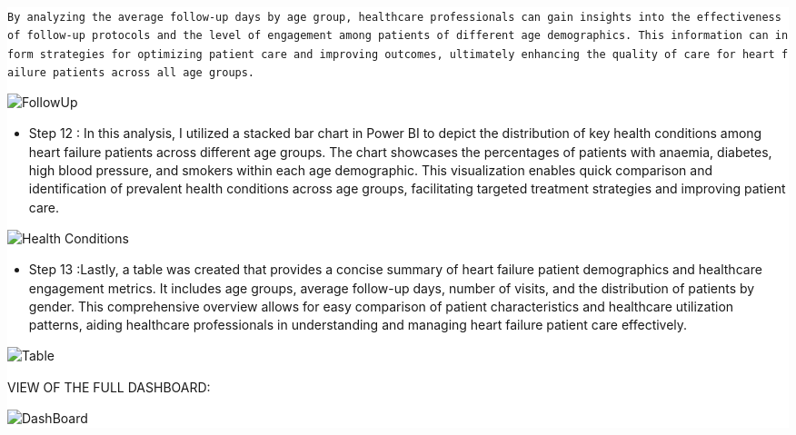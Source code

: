     By analyzing the average follow-up days by age group, healthcare professionals can gain insights into the effectiveness of follow-up protocols and the level of engagement among patients of different age demographics. This information can inform strategies for optimizing patient care and improving outcomes, ultimately enhancing the quality of care for heart failure patients across all age groups.

![FollowUp](https://github.com/Ndaaboul/Portfolio/assets/123441867/3cb1aa0b-6612-4221-8a27-006f9103a900)



- Step 12 : In this analysis, I utilized a stacked bar chart in Power BI to depict the distribution of key health conditions among heart failure patients across different age groups. The chart showcases the percentages of patients with anaemia, diabetes, high blood pressure, and smokers within each age demographic. This visualization enables quick comparison and identification of prevalent health conditions across age groups, facilitating targeted treatment strategies and improving patient care.

![Health Conditions](https://github.com/Ndaaboul/Portfolio/assets/123441867/566da9d7-0320-4e0d-a43c-4fe222fce990)

- Step 13 :Lastly, a table was created that provides a concise summary of heart failure patient demographics and healthcare engagement metrics. It includes age groups, average follow-up days, number of visits, and the distribution of patients by gender. This comprehensive overview allows for easy comparison of patient characteristics and healthcare utilization patterns, aiding healthcare professionals in understanding and managing heart failure patient care effectively.

![Table](https://github.com/Ndaaboul/Portfolio/assets/123441867/a543e69d-9aa1-4a77-a9be-f599343960ab)

VIEW OF THE FULL DASHBOARD:

![DashBoard](https://github.com/Ndaaboul/Portfolio/assets/123441867/bc491a46-70db-4183-8ff0-f659b0324de7)


